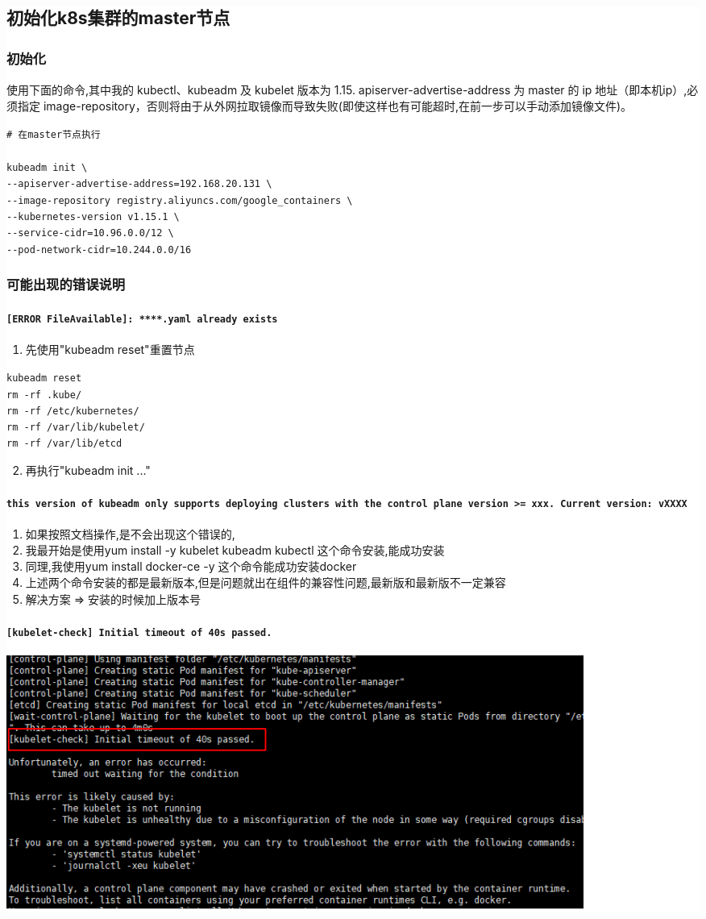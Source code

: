 
## 初始化k8s集群的master节点

### 初始化
使用下面的命令,其中我的 kubectl、kubeadm 及 kubelet 版本为 1.15. apiserver-advertise-address 为 master 的 ip 地址（即本机ip）,必须指定 image-repository，否则将由于从外网拉取镜像而导致失败(即使这样也有可能超时,在前一步可以手动添加镜像文件)。

```
# 在master节点执行

kubeadm init \
--apiserver-advertise-address=192.168.20.131 \
--image-repository registry.aliyuncs.com/google_containers \
--kubernetes-version v1.15.1 \
--service-cidr=10.96.0.0/12 \
--pod-network-cidr=10.244.0.0/16
```

### 可能出现的错误说明
####  `[ERROR FileAvailable]: ****.yaml already exists`

1. 先使用"kubeadm reset"重置节点
```
kubeadm reset
rm -rf .kube/
rm -rf /etc/kubernetes/
rm -rf /var/lib/kubelet/
rm -rf /var/lib/etcd
```

2. 再执行"kubeadm init ..."


#### `this version of kubeadm only supports deploying clusters with the control plane version >= xxx. Current version: vXXXX`

1.  如果按照文档操作,是不会出现这个错误的,
2.  我最开始是使用yum install -y kubelet kubeadm kubectl 这个命令安装,能成功安装
3.  同理,我使用yum install docker-ce -y 这个命令能成功安装docker
4.  上述两个命令安装的都是最新版本,但是问题就出在组件的兼容性问题,最新版和最新版不一定兼容
5.  解决方案 => 安装的时候加上版本号

#### `[kubelet-check] Initial timeout of 40s passed.`

![](../images/2021/05/20210506151548.png)
